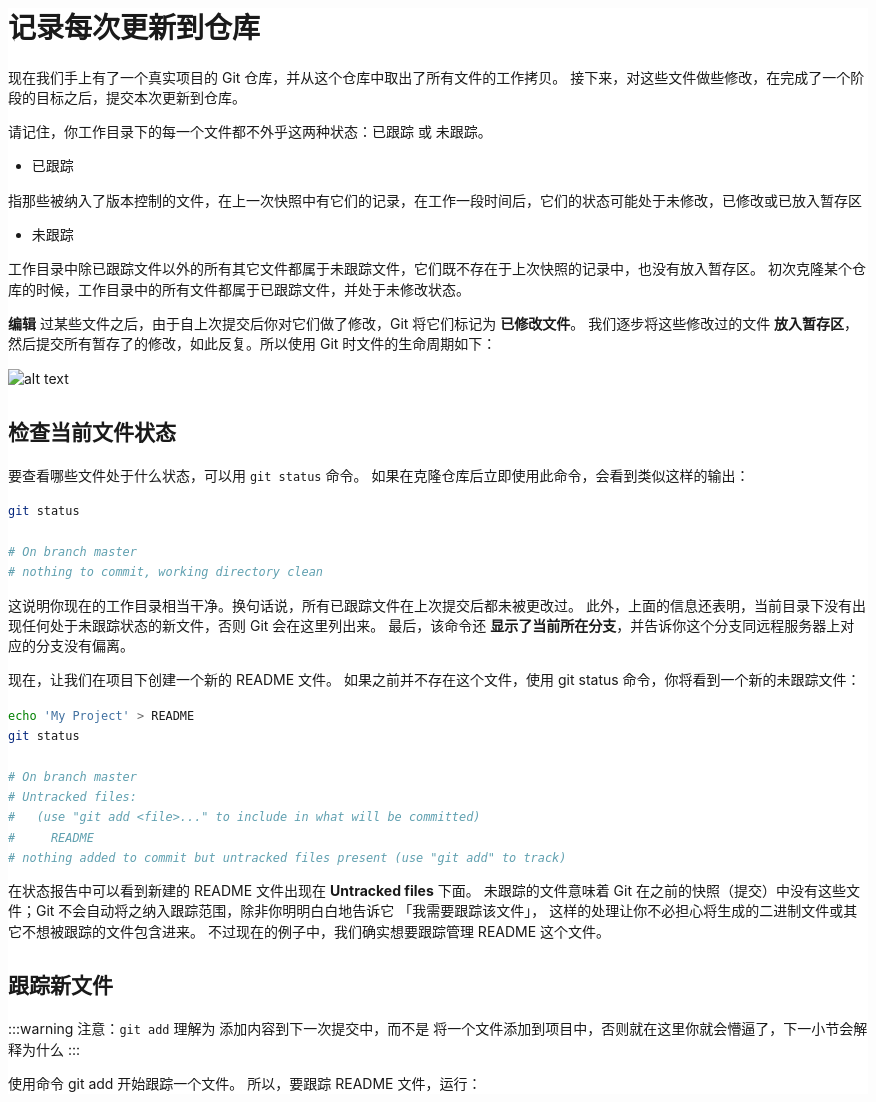 # 记录每次更新到仓库

现在我们手上有了一个真实项目的 Git 仓库，并从这个仓库中取出了所有文件的工作拷贝。 接下来，对这些文件做些修改，在完成了一个阶段的目标之后，提交本次更新到仓库。

请记住，你工作目录下的每一个文件都不外乎这两种状态：已跟踪 或 未跟踪。

- 已跟踪

指那些被纳入了版本控制的文件，在上一次快照中有它们的记录，在工作一段时间后，它们的状态可能处于未修改，已修改或已放入暂存区

- 未跟踪

工作目录中除已跟踪文件以外的所有其它文件都属于未跟踪文件，它们既不存在于上次快照的记录中，也没有放入暂存区。 初次克隆某个仓库的时候，工作目录中的所有文件都属于已跟踪文件，并处于未修改状态。

**编辑** 过某些文件之后，由于自上次提交后你对它们做了修改，Git 将它们标记为 **已修改文件**。 我们逐步将这些修改过的文件 **放入暂存区**，然后提交所有暂存了的修改，如此反复。所以使用 Git 时文件的生命周期如下：

![alt text](https://images.aftersoil.xyz/wiki/image/Git/git-5.png)

## 检查当前文件状态

要查看哪些文件处于什么状态，可以用 `git status` 命令。 如果在克隆仓库后立即使用此命令，会看到类似这样的输出：

```sh
git status

# On branch master
# nothing to commit, working directory clean
```

这说明你现在的工作目录相当干净。换句话说，所有已跟踪文件在上次提交后都未被更改过。 此外，上面的信息还表明，当前目录下没有出现任何处于未跟踪状态的新文件，否则 Git 会在这里列出来。 最后，该命令还 **显示了当前所在分支**，并告诉你这个分支同远程服务器上对应的分支没有偏离。

现在，让我们在项目下创建一个新的 README 文件。 如果之前并不存在这个文件，使用 git status 命令，你将看到一个新的未跟踪文件：

```sh
echo 'My Project' > README
git status

# On branch master
# Untracked files:
#   (use "git add <file>..." to include in what will be committed)
#     README
# nothing added to commit but untracked files present (use "git add" to track)
```

在状态报告中可以看到新建的 README 文件出现在 **Untracked files** 下面。 未跟踪的文件意味着 Git 在之前的快照（提交）中没有这些文件；Git 不会自动将之纳入跟踪范围，除非你明明白白地告诉它 「我需要跟踪该文件」， 这样的处理让你不必担心将生成的二进制文件或其它不想被跟踪的文件包含进来。 不过现在的例子中，我们确实想要跟踪管理 README 这个文件。

## 跟踪新文件

:::warning
注意：`git add` 理解为 添加内容到下一次提交中，而不是 将一个文件添加到项目中，否则就在这里你就会懵逼了，下一小节会解释为什么
:::

使用命令 git add 开始跟踪一个文件。 所以，要跟踪 README 文件，运行：
